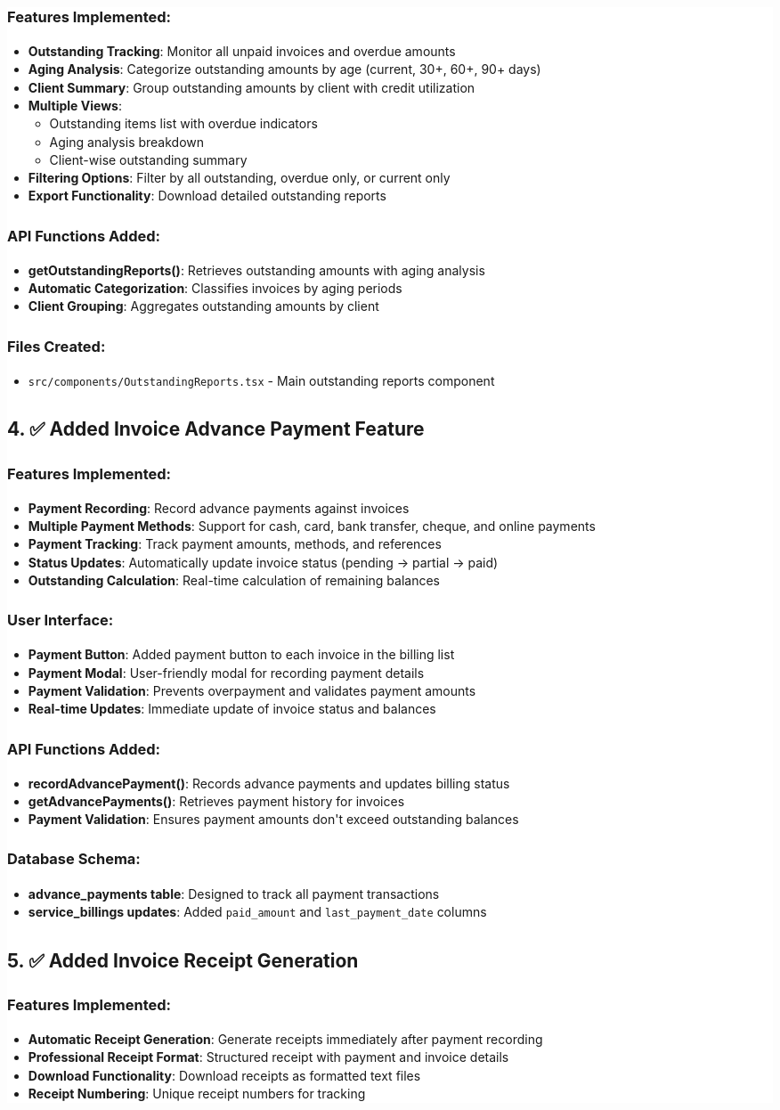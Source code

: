 ### Features Implemented:
- **Outstanding Tracking**: Monitor all unpaid invoices and overdue amounts
- **Aging Analysis**: Categorize outstanding amounts by age (current, 30+, 60+, 90+ days)
- **Client Summary**: Group outstanding amounts by client with credit utilization
- **Multiple Views**:
  - Outstanding items list with overdue indicators
  - Aging analysis breakdown
  - Client-wise outstanding summary
- **Filtering Options**: Filter by all outstanding, overdue only, or current only
- **Export Functionality**: Download detailed outstanding reports

### API Functions Added:
- **getOutstandingReports()**: Retrieves outstanding amounts with aging analysis
- **Automatic Categorization**: Classifies invoices by aging periods
- **Client Grouping**: Aggregates outstanding amounts by client

### Files Created:
- `src/components/OutstandingReports.tsx` - Main outstanding reports component

## 4. ✅ Added Invoice Advance Payment Feature

### Features Implemented:
- **Payment Recording**: Record advance payments against invoices
- **Multiple Payment Methods**: Support for cash, card, bank transfer, cheque, and online payments
- **Payment Tracking**: Track payment amounts, methods, and references
- **Status Updates**: Automatically update invoice status (pending → partial → paid)
- **Outstanding Calculation**: Real-time calculation of remaining balances

### User Interface:
- **Payment Button**: Added payment button to each invoice in the billing list
- **Payment Modal**: User-friendly modal for recording payment details
- **Payment Validation**: Prevents overpayment and validates payment amounts
- **Real-time Updates**: Immediate update of invoice status and balances

### API Functions Added:
- **recordAdvancePayment()**: Records advance payments and updates billing status
- **getAdvancePayments()**: Retrieves payment history for invoices
- **Payment Validation**: Ensures payment amounts don't exceed outstanding balances

### Database Schema:
- **advance_payments table**: Designed to track all payment transactions
- **service_billings updates**: Added `paid_amount` and `last_payment_date` columns

## 5. ✅ Added Invoice Receipt Generation

### Features Implemented:
- **Automatic Receipt Generation**: Generate receipts immediately after payment recording
- **Professional Receipt Format**: Structured receipt with payment and invoice details
- **Download Functionality**: Download receipts as formatted text files
- **Receipt Numbering**: Unique receipt numbers for tracking
